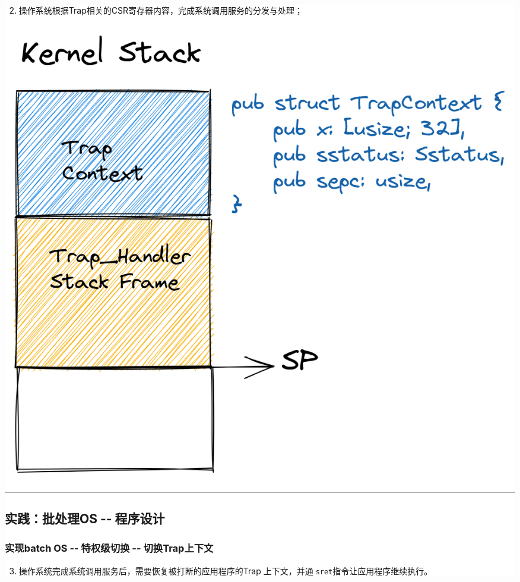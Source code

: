 2. 操作系统根据Trap相关的CSR寄存器内容，完成系统调用服务的分发与处理；

![bg right:40% 100%](figs/kernel-stack.png)


---
## 实践：批处理OS -- 程序设计
### 实现batch OS -- 特权级切换 -- 切换Trap上下文

3. 操作系统完成系统调用服务后，需要恢复被打断的应用程序的Trap 上下文，并通 ``sret``指令让应用程序继续执行。